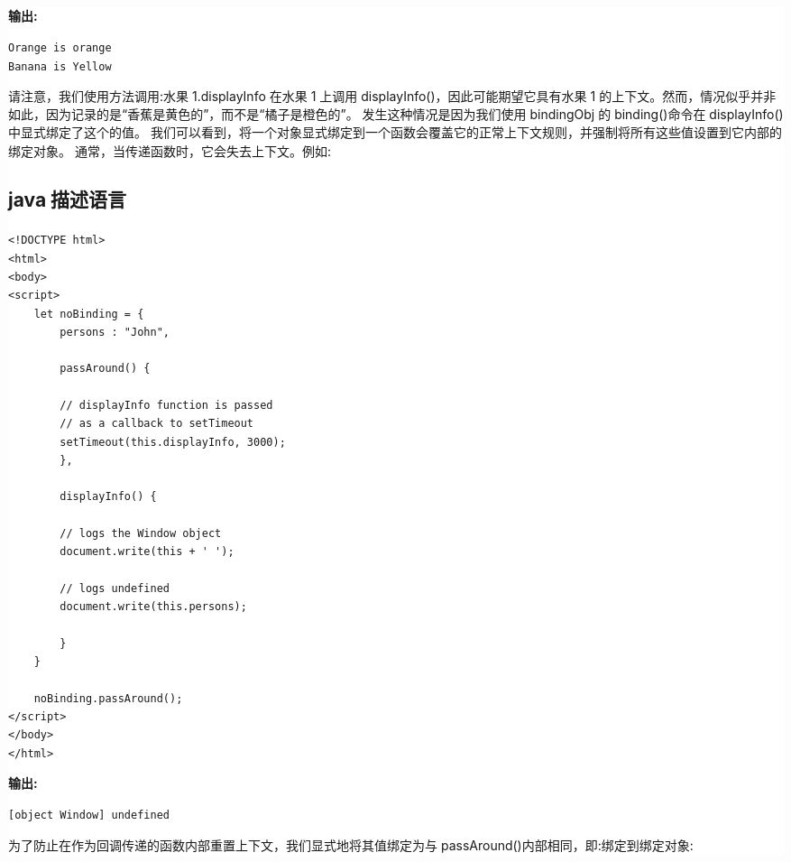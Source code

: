 **输出:**

```
Orange is orange
Banana is Yellow
```

请注意，我们使用方法调用:水果 1.displayInfo 在水果 1 上调用 displayInfo()，因此可能期望它具有水果 1 的上下文。然而，情况似乎并非如此，因为记录的是“香蕉是黄色的”，而不是“橘子是橙色的”。
发生这种情况是因为我们使用 bindingObj 的 binding()命令在 displayInfo()中显式绑定了这个的值。
我们可以看到，将一个对象显式绑定到一个函数会覆盖它的正常上下文规则，并强制将所有这些值设置到它内部的绑定对象。
通常，当传递函数时，它会失去上下文。例如:

## java 描述语言

```
<!DOCTYPE html>
<html>
<body>
<script>
    let noBinding = {
        persons : "John",

        passAround() {

        // displayInfo function is passed
        // as a callback to setTimeout
        setTimeout(this.displayInfo, 3000);
        },

        displayInfo() {

        // logs the Window object
        document.write(this + ' ');

        // logs undefined
        document.write(this.persons);

        }
    }

    noBinding.passAround();
</script>                
</body>
</html>                                                        
```

**输出:**

```
[object Window] undefined
```

为了防止在作为回调传递的函数内部重置上下文，我们显式地将其值绑定为与 passAround()内部相同，即:绑定到绑定对象:
